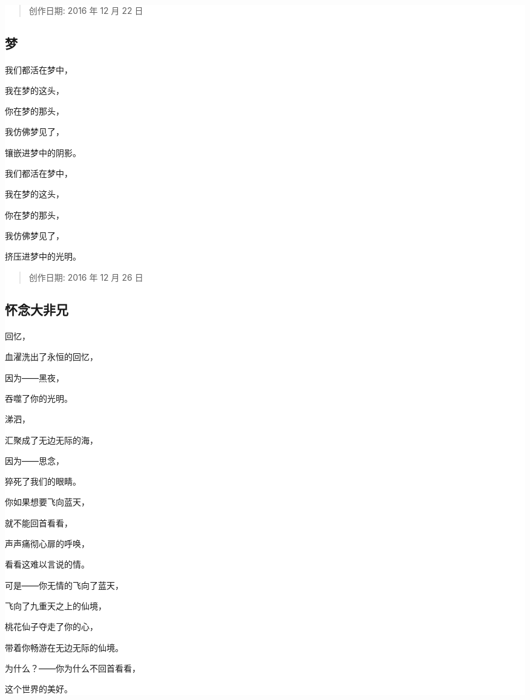 > 创作日期: 2016 年 12 月 22 日

## 梦

我们都活在梦中，

我在梦的这头，

你在梦的那头，

我仿佛梦见了，

镶嵌进梦中的阴影。

我们都活在梦中，

我在梦的这头，

你在梦的那头，

我仿佛梦见了，

挤压进梦中的光明。

> 创作日期: 2016 年 12 月 26 日

## 怀念大非兄

回忆，

血濯洗出了永恒的回忆，

因为——黑夜，

吞噬了你的光明。

涕泗，

汇聚成了无边无际的海，

因为——思念，

猝死了我们的眼睛。

你如果想要飞向蓝天，

就不能回首看看，

声声痛彻心扉的呼唤，

看看这难以言说的情。

可是——你无情的飞向了蓝天，

飞向了九重天之上的仙境，

桃花仙子夺走了你的心，

带着你畅游在无边无际的仙境。

为什么？——你为什么不回首看看，

这个世界的美好。
